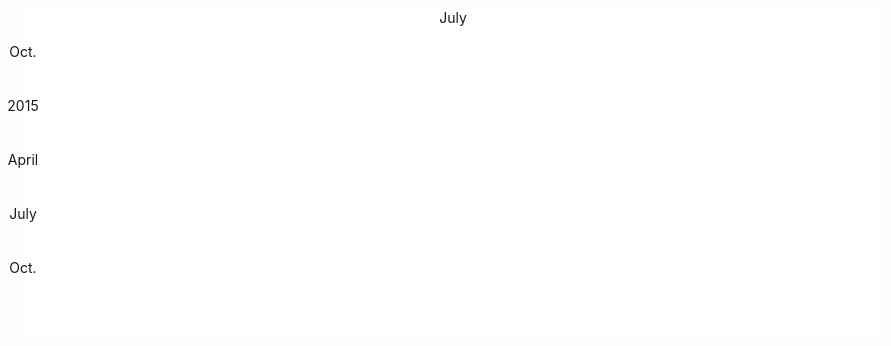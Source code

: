 <div class="inner" style="position: relative; text-align: center; top: 0px;">

<span class="g-label-13">July</span>

</div>

</div>

<div class="label x-axis" style="width: 100px; height: 40px; display: block; top: 89.286%; left: 27.619%; margin-left: -50px;">

<div class="inner" style="position: relative; text-align: center; top: 0px;">

<span class="g-label-13">Oct.</span>

</div>

</div>

<div class="label x-axis" style="width: 100px; height: 40px; display: block; top: 89.286%; left: 35.865%; margin-left: -50px;">

<div class="inner" style="position: relative; text-align: center; top: 0px;">

<span class="g-label-13">2015</span>

</div>

</div>

<div class="label x-axis" style="width: 100px; height: 40px; display: block; top: 89.286%; left: 43.923%; margin-left: -50px;">

<div class="inner" style="position: relative; text-align: center; top: 0px;">

<span class="g-label-13">April</span>

</div>

</div>

<div class="label x-axis" style="width: 100px; height: 40px; display: block; top: 89.286%; left: 52.075%; margin-left: -50px;">

<div class="inner" style="position: relative; text-align: center; top: 0px;">

<span class="g-label-13">July</span>

</div>

</div>

<div class="label x-axis" style="width: 100px; height: 40px; display: block; top: 89.286%; left: 60.317%; margin-left: -50px;">

<div class="inner" style="position: relative; text-align: center; top: 0px;">

<span class="g-label-13">Oct.</span>

</div>

</div>

<div class="label x-axis" style="width: 100px; height: 40px; display: block; top: 89.286%; left: 68.562%; margin-left: -50px;">

